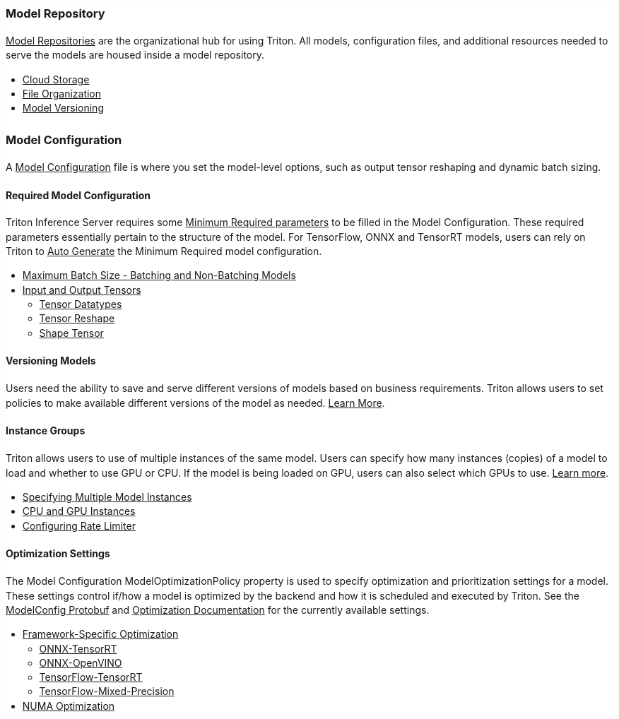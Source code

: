### Model Repository
[Model Repositories](user_guide/model_repository.md) are the organizational hub for using Triton. All models, configuration files, and additional resources needed to serve the models are housed inside a model repository.
- [Cloud Storage](user_guide/model_repository.md#model-repository-locations)
- [File Organization](user_guide/model_repository.md#model-files)
- [Model Versioning](user_guide/model_repository.md#model-versions)
### Model Configuration

A [Model Configuration](user_guide/model_configuration.md) file is where you set the model-level options, such as output tensor reshaping and dynamic batch sizing.

#### Required Model Configuration

Triton Inference Server requires some [Minimum Required parameters](user_guide/model_configuration.md#minimal-model-configuration) to be filled in the Model Configuration. These required parameters essentially pertain to the structure of the model. For TensorFlow, ONNX and TensorRT models, users can rely on Triton to [Auto Generate](user_guide/model_configuration.md#auto-generated-model-configuration) the Minimum Required model configuration.
- [Maximum Batch Size - Batching and Non-Batching Models](user_guide/model_configuration.md#maximum-batch-size)
- [Input and Output Tensors](user_guide/model_configuration.md#inputs-and-outputs)
    - [Tensor Datatypes](user_guide/model_configuration.md#datatypes)
    - [Tensor Reshape](user_guide/model_configuration.md#reshape)
    - [Shape Tensor](user_guide/model_configuration.md#shape-tensors)

#### Versioning Models
Users need the ability to save and serve different versions of models based on business requirements. Triton allows users to set policies to make available different versions of the model as needed. [Learn More](user_guide/model_configuration.md#version-policy).

#### Instance Groups
Triton allows users to use of multiple instances of the same model. Users can specify how many instances (copies) of a model to load and whether to use GPU or CPU. If the model is being loaded on GPU, users can also select which GPUs to use. [Learn more](user_guide/model_configuration.md#instance-groups).
- [Specifying Multiple Model Instances](user_guide/model_configuration.md#multiple-model-instances)
- [CPU and GPU Instances](user_guide/model_configuration.md#cpu-model-instance)
- [Configuring Rate Limiter](user_guide/model_configuration.md#rate-limiter-configuration)

#### Optimization Settings

The Model Configuration ModelOptimizationPolicy property is used to specify optimization and prioritization settings for a model. These settings control if/how a model is optimized by the backend and how it is scheduled and executed by Triton. See the [ModelConfig Protobuf](https://github.com/triton-inference-server/common/blob/main/protobuf/model_config.proto) and [Optimization Documentation](user_guide/optimization.md#optimization) for the currently available settings.
- [Framework-Specific Optimization](user_guide/optimization.md#framework-specific-optimization)
  - [ONNX-TensorRT](user_guide/optimization.md#onnx-with-tensorrt-optimization-ort-trt)
  - [ONNX-OpenVINO](user_guide/optimization.md#onnx-with-openvino-optimization)
  - [TensorFlow-TensorRT](user_guide/optimization.md#tensorflow-with-tensorrt-optimization-tf-trt)
  - [TensorFlow-Mixed-Precision](user_guide/optimization.md#tensorflow-automatic-fp16-optimization)
- [NUMA Optimization](user_guide/optimization.md#numa-optimization)
